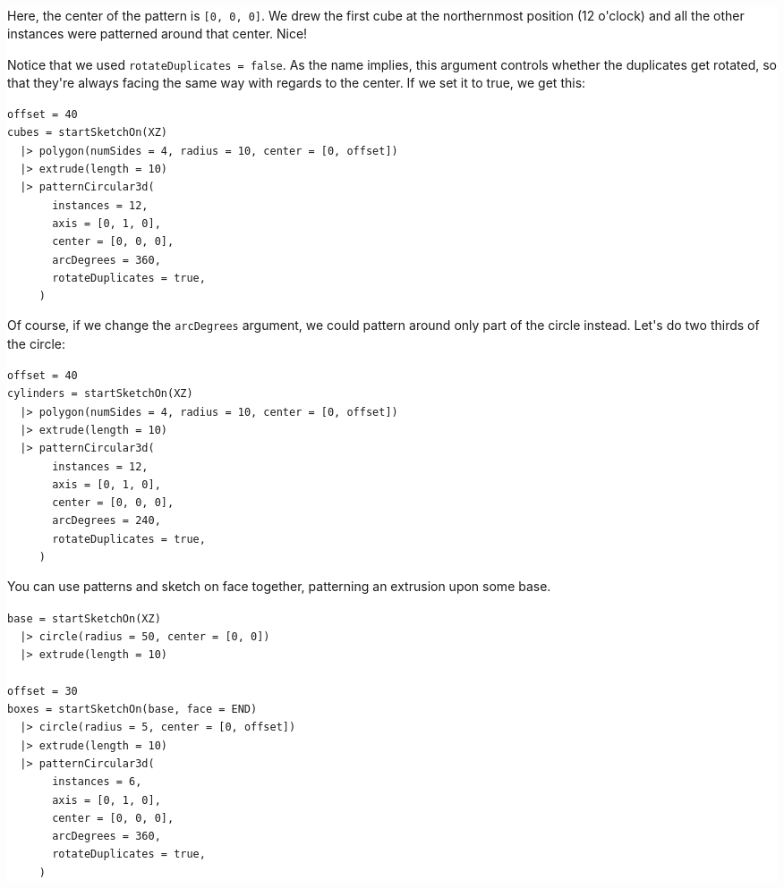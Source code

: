 

Here, the center of the pattern is `[0, 0, 0]`. We drew the first cube at the northernmost position
(12 o'clock) and all the other instances were patterned around that center. Nice!

Notice that we used `rotateDuplicates = false`. As the name implies, this argument controls whether
the duplicates get rotated, so that they're always facing the same way with regards to the center.
If we set it to true, we get this:

```kcl=circular_cubes_true
offset = 40
cubes = startSketchOn(XZ)
  |> polygon(numSides = 4, radius = 10, center = [0, offset])
  |> extrude(length = 10)
  |> patternCircular3d(
       instances = 12,
       axis = [0, 1, 0],
       center = [0, 0, 0],
       arcDegrees = 360,
       rotateDuplicates = true,
     )
```



Of course, if we change the `arcDegrees` argument, we could pattern around only part of the circle
instead. Let's do two thirds of the circle:

```kcl=circular_cubes_partway
offset = 40
cylinders = startSketchOn(XZ)
  |> polygon(numSides = 4, radius = 10, center = [0, offset])
  |> extrude(length = 10)
  |> patternCircular3d(
       instances = 12,
       axis = [0, 1, 0],
       center = [0, 0, 0],
       arcDegrees = 240,
       rotateDuplicates = true,
     )
```



You can use patterns and sketch on face together, patterning an extrusion upon some base.

```kcl=pattern_sof
base = startSketchOn(XZ)
  |> circle(radius = 50, center = [0, 0])
  |> extrude(length = 10)

offset = 30
boxes = startSketchOn(base, face = END)
  |> circle(radius = 5, center = [0, offset])
  |> extrude(length = 10)
  |> patternCircular3d(
       instances = 6,
       axis = [0, 1, 0],
       center = [0, 0, 0],
       arcDegrees = 360,
       rotateDuplicates = true,
     )
```


[`patternLinear3d`]: https://zoo.dev/docs/kcl-std/functions/std-solid-patternLinear3d
[`patternLinear2d`]: https://zoo.dev/docs/kcl-std/functions/std-sketch-patternLinear2d
[`patternCircular3d`]: https://zoo.dev/docs/kcl-std/functions/std-solid-patternCircular3d
[`patternCircular2d`]: https://zoo.dev/docs/kcl-std/functions/std-sketch-patternCircular2d
[`patternTransform`]: https://zoo.dev/docs/kcl-std/functions/std-solid-patternTransform
[`patternTransform2d`]: https://zoo.dev/docs/kcl-std/functions/std-sketch-patternTransform2d
[`rem`]: https://zoo.dev/docs/kcl-std/functions/std-math-rem
[`floor`]: https://zoo.dev/docs/kcl-std/functions/std-math-floor
[`subtract2d`]: https://zoo.dev/docs/kcl-std/functions/std-solid-subtract2d